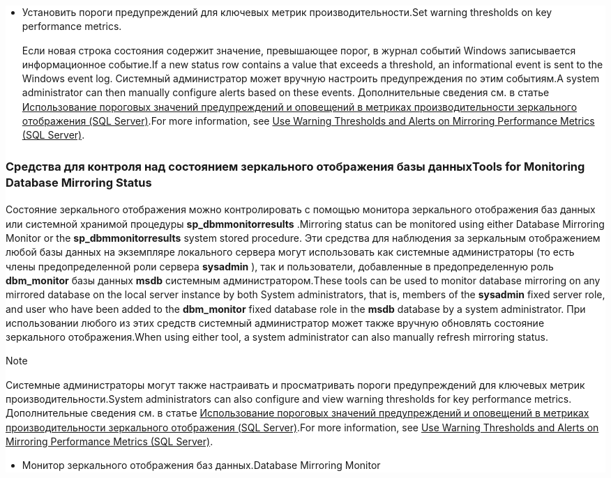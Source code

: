 -   <span data-ttu-id="e3184-130">Установить пороги предупреждений для ключевых метрик производительности.</span><span class="sxs-lookup"><span data-stu-id="e3184-130">Set warning thresholds on key performance metrics.</span></span>  
  
     <span data-ttu-id="e3184-131">Если новая строка состояния содержит значение, превышающее порог, в журнал событий Windows записывается информационное событие.</span><span class="sxs-lookup"><span data-stu-id="e3184-131">If a new status row contains a value that exceeds a threshold, an informational event is sent to the Windows event log.</span></span> <span data-ttu-id="e3184-132">Системный администратор может вручную настроить предупреждения по этим событиям.</span><span class="sxs-lookup"><span data-stu-id="e3184-132">A system administrator can then manually configure alerts based on these events.</span></span> <span data-ttu-id="e3184-133">Дополнительные сведения см. в статье [Использование пороговых значений предупреждений и оповещений в метриках производительности зеркального отображения (SQL Server)](use-warning-thresholds-and-alerts-on-mirroring-performance-metrics-sql-server.md).</span><span class="sxs-lookup"><span data-stu-id="e3184-133">For more information, see [Use Warning Thresholds and Alerts on Mirroring Performance Metrics &#40;SQL Server&#41;](use-warning-thresholds-and-alerts-on-mirroring-performance-metrics-sql-server.md).</span></span>  
  
###  <a name="tools-for-monitoring-database-mirroring-status"></a><a name="tools_for_monitoring_dbm_status"></a> <span data-ttu-id="e3184-134">Средства для контроля над состоянием зеркального отображения базы данных</span><span class="sxs-lookup"><span data-stu-id="e3184-134">Tools for Monitoring Database Mirroring Status</span></span>  
 <span data-ttu-id="e3184-135">Состояние зеркального отображения можно контролировать с помощью монитора зеркального отображения баз данных или системной хранимой процедуры **sp_dbmmonitorresults** .</span><span class="sxs-lookup"><span data-stu-id="e3184-135">Mirroring status can be monitored using either Database Mirroring Monitor or the **sp_dbmmonitorresults** system stored procedure.</span></span> <span data-ttu-id="e3184-136">Эти средства для наблюдения за зеркальным отображением любой базы данных на экземпляре локального сервера могут использовать как системные администраторы (то есть члены предопределенной роли сервера **sysadmin** ), так и пользователи, добавленные в предопределенную роль **dbm_monitor** базы данных **msdb** системным администратором.</span><span class="sxs-lookup"><span data-stu-id="e3184-136">These tools can be used to monitor database mirroring on any mirrored database on the local server instance by both System administrators, that is, members of the **sysadmin** fixed server role, and user who have been added to the **dbm_monitor** fixed database role in the **msdb** database by a system administrator.</span></span> <span data-ttu-id="e3184-137">При использовании любого из этих средств системный администратор может также вручную обновлять состояние зеркального отображения.</span><span class="sxs-lookup"><span data-stu-id="e3184-137">When using either tool, a system administrator can also manually refresh mirroring status.</span></span>  
  
> [!NOTE]  
>  <span data-ttu-id="e3184-138">Системные администраторы могут также настраивать и просматривать пороги предупреждений для ключевых метрик производительности.</span><span class="sxs-lookup"><span data-stu-id="e3184-138">System administrators can also configure and view warning thresholds for key performance metrics.</span></span> <span data-ttu-id="e3184-139">Дополнительные сведения см. в статье [Использование пороговых значений предупреждений и оповещений в метриках производительности зеркального отображения (SQL Server)](use-warning-thresholds-and-alerts-on-mirroring-performance-metrics-sql-server.md).</span><span class="sxs-lookup"><span data-stu-id="e3184-139">For more information, see [Use Warning Thresholds and Alerts on Mirroring Performance Metrics &#40;SQL Server&#41;](use-warning-thresholds-and-alerts-on-mirroring-performance-metrics-sql-server.md).</span></span>  
  
-   <span data-ttu-id="e3184-140">Монитор зеркального отображения баз данных.</span><span class="sxs-lookup"><span data-stu-id="e3184-140">Database Mirroring Monitor</span></span>  
  